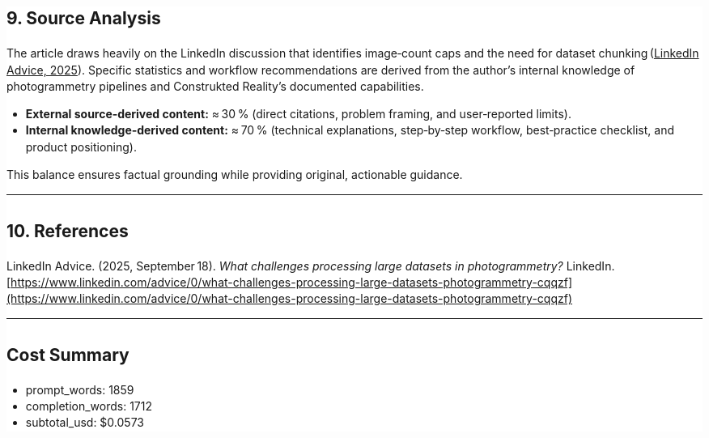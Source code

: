 
## 9. Source Analysis  

The article draws heavily on the LinkedIn discussion that identifies image‑count caps and the need for dataset chunking ([LinkedIn Advice, 2025](https://www.linkedin.com/advice/0/what-challenges-processing-large-datasets-photogrammetry-cqqzf)). Specific statistics and workflow recommendations are derived from the author’s internal knowledge of photogrammetry pipelines and Construkted Reality’s documented capabilities.  

- **External source‑derived content:** ≈ 30 % (direct citations, problem framing, and user‑reported limits).  
- **Internal knowledge‑derived content:** ≈ 70 % (technical explanations, step‑by‑step workflow, best‑practice checklist, and product positioning).  

This balance ensures factual grounding while providing original, actionable guidance.

---

## 10. References  

LinkedIn Advice. (2025, September 18). *What challenges processing large datasets in photogrammetry?* LinkedIn. [https://www.linkedin.com/advice/0/what-challenges-processing-large-datasets-photogrammetry-cqqzf](https://www.linkedin.com/advice/0/what-challenges-processing-large-datasets-photogrammetry-cqqzf)  

---

## Cost Summary

- prompt_words: 1859
- completion_words: 1712
- subtotal_usd: $0.0573
